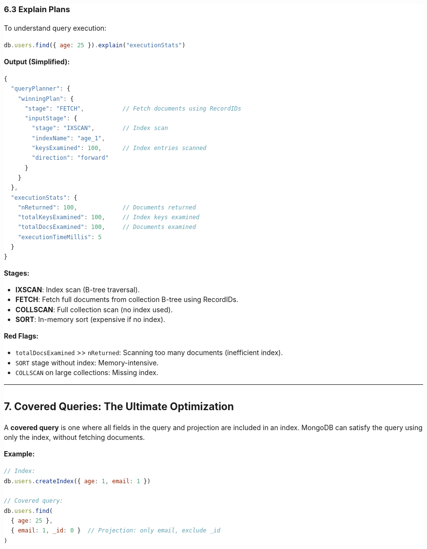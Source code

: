 
### **6.3 Explain Plans**

To understand query execution:

```javascript
db.users.find({ age: 25 }).explain("executionStats")
```

**Output (Simplified):**

```javascript
{
  "queryPlanner": {
    "winningPlan": {
      "stage": "FETCH",           // Fetch documents using RecordIDs
      "inputStage": {
        "stage": "IXSCAN",        // Index scan
        "indexName": "age_1",
        "keysExamined": 100,      // Index entries scanned
        "direction": "forward"
      }
    }
  },
  "executionStats": {
    "nReturned": 100,             // Documents returned
    "totalKeysExamined": 100,     // Index keys examined
    "totalDocsExamined": 100,     // Documents examined
    "executionTimeMillis": 5
  }
}
```

**Stages:**
- **IXSCAN**: Index scan (B-tree traversal).
- **FETCH**: Fetch full documents from collection B-tree using RecordIDs.
- **COLLSCAN**: Full collection scan (no index used).
- **SORT**: In-memory sort (expensive if no index).

**Red Flags:**
- `totalDocsExamined` >> `nReturned`: Scanning too many documents (inefficient index).
- `SORT` stage without index: Memory-intensive.
- `COLLSCAN` on large collections: Missing index.

---

## **7. Covered Queries: The Ultimate Optimization**

A **covered query** is one where all fields in the query and projection are included in an index. MongoDB can satisfy the query using only the index, without fetching documents.

**Example:**

```javascript
// Index:
db.users.createIndex({ age: 1, email: 1 })

// Covered query:
db.users.find(
  { age: 25 },
  { email: 1, _id: 0 }  // Projection: only email, exclude _id
)
```
